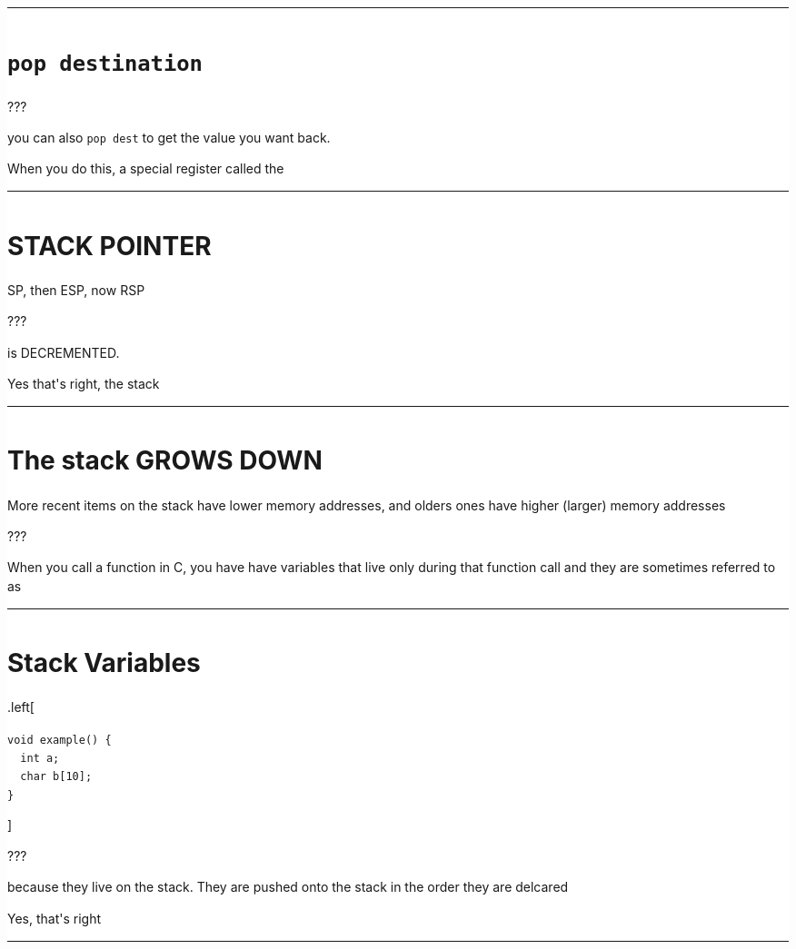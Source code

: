 
---

# `pop destination`

???

you can also `pop dest` to get the value you want back.

When you do this, a special register called the

---

# STACK POINTER

SP, then ESP, now RSP

???

is DECREMENTED.

Yes that's right, the stack

---

# The stack GROWS DOWN

More recent items on the stack have lower memory addresses, and olders ones have higher (larger) memory addresses

???

When you call a function in C, you have have variables that live only during that function call and they are sometimes referred to as

---

# Stack Variables

.left[
```
void example() {
  int a;
  char b[10];
}
```
]

???

because they live on the stack. They are pushed onto the stack in the order they are delcared

Yes, that's right

---
